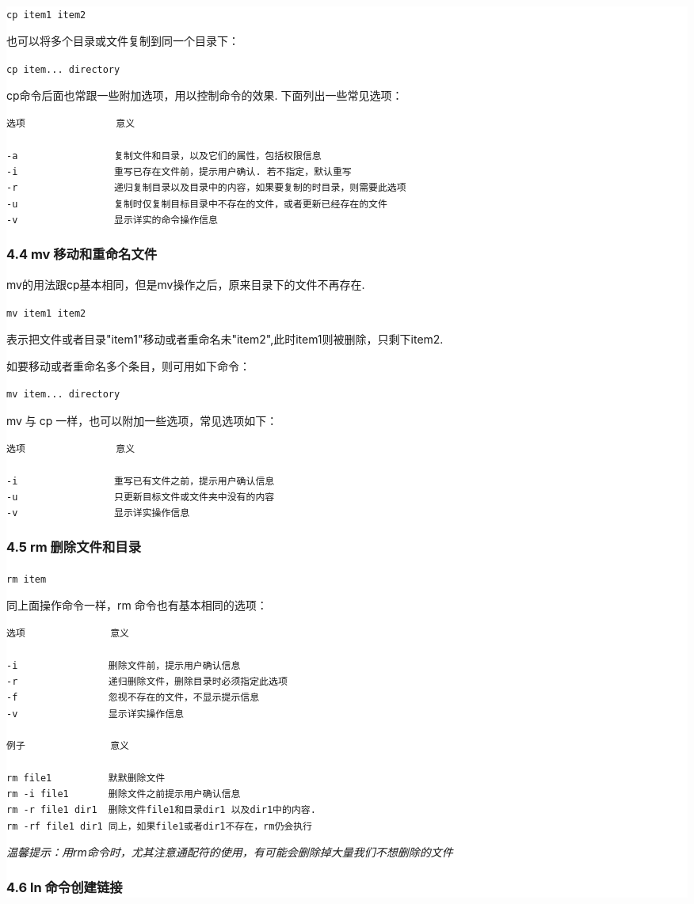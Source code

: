    cp item1 item2

也可以将多个目录或文件复制到同一个目录下：

    cp item... directory

cp命令后面也常跟一些附加选项，用以控制命令的效果. 下面列出一些常见选项：

    选项                意义

    -a                 复制文件和目录，以及它们的属性，包括权限信息
    -i                 重写已存在文件前，提示用户确认. 若不指定，默认重写
    -r                 递归复制目录以及目录中的内容，如果要复制的时目录，则需要此选项
    -u                 复制时仅复制目标目录中不存在的文件，或者更新已经存在的文件
    -v                 显示详实的命令操作信息

### 4.4 mv 移动和重命名文件

mv的用法跟cp基本相同，但是mv操作之后，原来目录下的文件不再存在.

    mv item1 item2

表示把文件或者目录"item1"移动或者重命名未"item2",此时item1则被删除，只剩下item2.

如要移动或者重命名多个条目，则可用如下命令：

    mv item... directory

mv 与 cp 一样，也可以附加一些选项，常见选项如下：

    选项                意义

    -i                 重写已有文件之前，提示用户确认信息
    -u                 只更新目标文件或文件夹中没有的内容
    -v                 显示详实操作信息

### 4.5 rm 删除文件和目录

    rm item

同上面操作命令一样，rm 命令也有基本相同的选项：

    选项               意义

    -i                删除文件前，提示用户确认信息
    -r                递归删除文件，删除目录时必须指定此选项
    -f                忽视不存在的文件，不显示提示信息
    -v                显示详实操作信息

    例子               意义

    rm file1          默默删除文件
    rm -i file1       删除文件之前提示用户确认信息
    rm -r file1 dir1  删除文件file1和目录dir1 以及dir1中的内容.
    rm -rf file1 dir1 同上，如果file1或者dir1不存在，rm仍会执行

*温馨提示：用rm命令时，尤其注意通配符的使用，有可能会删除掉大量我们不想删除的文件*

### 4.6 ln 命令创建链接
